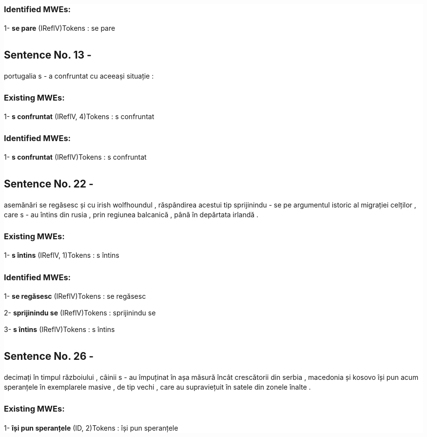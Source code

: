 ### Identified MWEs: 
1- **se pare** (IReflV)Tokens : 
se
pare

## Sentence No. 13 - 
portugalia s - a confruntat cu aceeași situație : 
### Existing MWEs: 
1- **s confruntat** (IReflV, 4)Tokens : 
s
confruntat

### Identified MWEs: 
1- **s confruntat** (IReflV)Tokens : 
s
confruntat

## Sentence No. 22 - 
asemănări se regăsesc și cu irish wolfhoundul , răspândirea acestui tip sprijinindu - se pe argumentul istoric al migrației celților , care s - au întins din rusia , prin regiunea balcanică , până în depărtata irlandă . 
### Existing MWEs: 
1- **s întins** (IReflV, 1)Tokens : 
s
întins

### Identified MWEs: 
1- **se regăsesc** (IReflV)Tokens : 
se
regăsesc

2- **sprijinindu se** (IReflV)Tokens : 
sprijinindu
se

3- **s întins** (IReflV)Tokens : 
s
întins

## Sentence No. 26 - 
decimați în timpul războiului , câinii s - au împuținat în așa măsură încât crescătorii din serbia , macedonia și kosovo își pun acum speranțele în exemplarele masive , de tip vechi , care au supraviețuit în satele din zonele înalte . 
### Existing MWEs: 
1- **își pun speranțele** (ID, 2)Tokens : 
își
pun
speranțele
